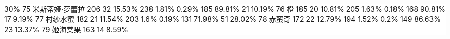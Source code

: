 <td>30%
</td></tr>
<tr>
<td>75</td>
<td>米斯蒂娅·萝蕾拉</td>
<td>206</td>
<td>32</td>
<td>15.53%</td>
<td>238</td>
<td>1.81%</td>
<td>0.29%</td>
<td>185</td>
<td>89.81%</td>
<td>21</td>
<td>10.19%
</td></tr>
<tr>
<td>76</td>
<td>橙</td>
<td>185</td>
<td>20</td>
<td>10.81%</td>
<td>205</td>
<td>1.63%</td>
<td>0.18%</td>
<td>168</td>
<td>90.81%</td>
<td>17</td>
<td>9.19%
</td></tr>
<tr>
<td>77</td>
<td>村纱水蜜</td>
<td>182</td>
<td>21</td>
<td>11.54%</td>
<td>203</td>
<td>1.6%</td>
<td>0.19%</td>
<td>131</td>
<td>71.98%</td>
<td>51</td>
<td>28.02%
</td></tr>
<tr>
<td>78</td>
<td>赤蛮奇</td>
<td>172</td>
<td>22</td>
<td>12.79%</td>
<td>194</td>
<td>1.52%</td>
<td>0.2%</td>
<td>149</td>
<td>86.63%</td>
<td>23</td>
<td>13.37%
</td></tr>
<tr>
<td>79</td>
<td>姬海棠果</td>
<td>163</td>
<td>14</td>
<td>8.59%</td>